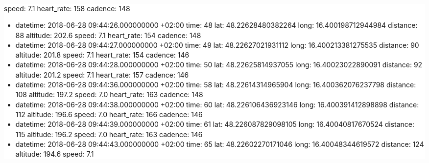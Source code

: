   speed: 7.1
  heart_rate: 158
  cadence: 148
- datetime: 2018-06-28 09:44:26.000000000 +02:00
  time: 48
  lat: 48.22628480382264
  long: 16.400198712944984
  distance: 88
  altitude: 202.6
  speed: 7.1
  heart_rate: 154
  cadence: 148
- datetime: 2018-06-28 09:44:27.000000000 +02:00
  time: 49
  lat: 48.22627021931112
  long: 16.400213381275535
  distance: 90
  altitude: 201.8
  speed: 7.1
  heart_rate: 154
  cadence: 146
- datetime: 2018-06-28 09:44:28.000000000 +02:00
  time: 50
  lat: 48.22625814937055
  long: 16.40023022890091
  distance: 92
  altitude: 201.2
  speed: 7.1
  heart_rate: 157
  cadence: 146
- datetime: 2018-06-28 09:44:36.000000000 +02:00
  time: 58
  lat: 48.22614314965904
  long: 16.400362076237798
  distance: 108
  altitude: 197.2
  speed: 7.0
  heart_rate: 163
  cadence: 148
- datetime: 2018-06-28 09:44:38.000000000 +02:00
  time: 60
  lat: 48.226106436923146
  long: 16.400391412898898
  distance: 112
  altitude: 196.6
  speed: 7.0
  heart_rate: 166
  cadence: 146
- datetime: 2018-06-28 09:44:39.000000000 +02:00
  time: 61
  lat: 48.226087829098105
  long: 16.40040817670524
  distance: 115
  altitude: 196.2
  speed: 7.0
  heart_rate: 163
  cadence: 146
- datetime: 2018-06-28 09:44:43.000000000 +02:00
  time: 65
  lat: 48.22602270171046
  long: 16.40048344619572
  distance: 124
  altitude: 194.6
  speed: 7.1